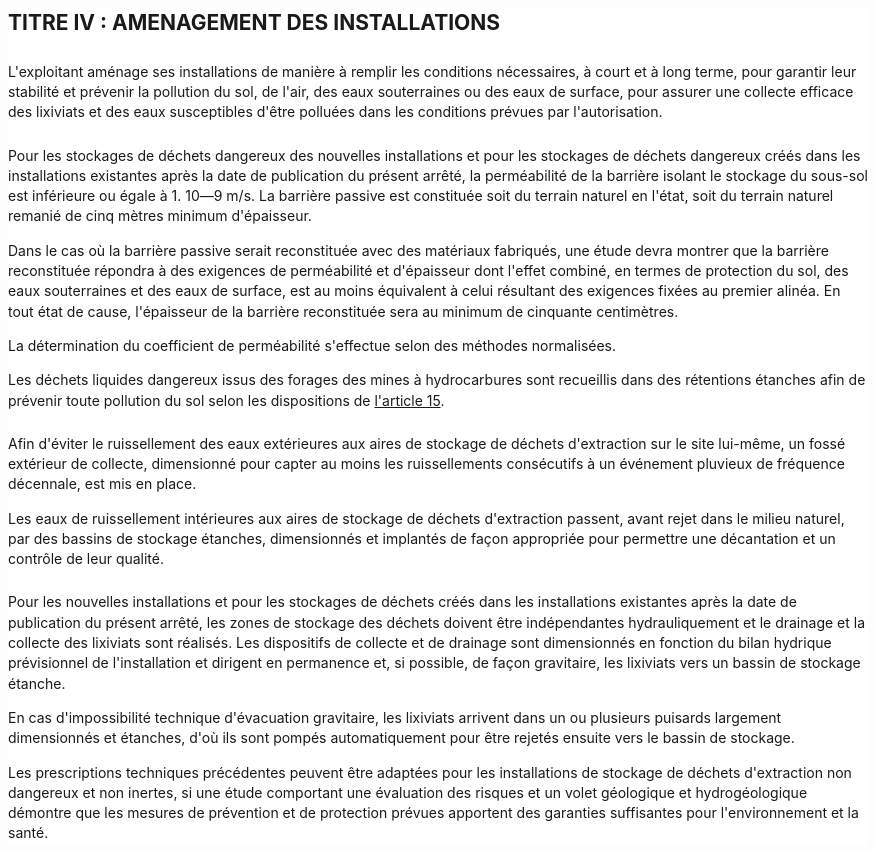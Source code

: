 ## TITRE IV : AMENAGEMENT DES INSTALLATIONS

### 

L'exploitant aménage ses installations de manière à remplir les conditions nécessaires, à court et à long terme, pour garantir leur stabilité et prévenir la pollution du sol, de l'air, des eaux souterraines ou des eaux de surface, pour assurer une collecte efficace des lixiviats et des eaux susceptibles d'être polluées dans les conditions prévues par l'autorisation.

### 

Pour les stockages de déchets dangereux des nouvelles installations et pour les stockages de déchets dangereux créés dans les installations existantes après la date de publication du présent arrêté, la perméabilité de la barrière isolant le stockage du sous-sol est inférieure ou égale à 1. 10―9 m/s. La barrière passive est constituée soit du terrain naturel en l'état, soit du terrain naturel remanié de cinq mètres minimum d'épaisseur.

Dans le cas où la barrière passive serait reconstituée avec des matériaux fabriqués, une étude devra montrer que la barrière reconstituée répondra à des exigences de perméabilité et d'épaisseur dont l'effet combiné, en termes de protection du sol, des eaux souterraines et des eaux de surface, est au moins équivalent à celui résultant des exigences fixées au premier alinéa. En tout état de cause, l'épaisseur de la barrière reconstituée sera au minimum de cinquante centimètres.

La détermination du coefficient de perméabilité s'effectue selon des méthodes normalisées.

Les déchets liquides dangereux issus des forages des mines à hydrocarbures sont recueillis dans des rétentions étanches afin de prévenir toute pollution du sol selon les dispositions de [l'article 15](#article-15).

### 

Afin d'éviter le ruissellement des eaux extérieures aux aires de stockage de déchets d'extraction sur le site lui-même, un fossé extérieur de collecte, dimensionné pour capter au moins les ruissellements consécutifs à un événement pluvieux de fréquence décennale, est mis en place.

Les eaux de ruissellement intérieures aux aires de stockage de déchets d'extraction passent, avant rejet dans le milieu naturel, par des bassins de stockage étanches, dimensionnés et implantés de façon appropriée pour permettre une décantation et un contrôle de leur qualité.

### 

Pour les nouvelles installations et pour les stockages de déchets créés dans les installations existantes après la date de publication du présent arrêté, les zones de stockage des déchets doivent être indépendantes hydrauliquement et le drainage et la collecte des lixiviats sont réalisés. Les dispositifs de collecte et de drainage sont dimensionnés en fonction du bilan hydrique prévisionnel de l'installation et dirigent en permanence et, si possible, de façon gravitaire, les lixiviats vers un bassin de stockage étanche.

En cas d'impossibilité technique d'évacuation gravitaire, les lixiviats arrivent dans un ou plusieurs puisards largement dimensionnés et étanches, d'où ils sont pompés automatiquement pour être rejetés ensuite vers le bassin de stockage.

Les prescriptions techniques précédentes peuvent être adaptées pour les installations de stockage de déchets d'extraction non dangereux et non inertes, si une étude comportant une évaluation des risques et un volet géologique et hydrogéologique démontre que les mesures de prévention et de protection prévues apportent des garanties suffisantes pour l'environnement et la santé.
